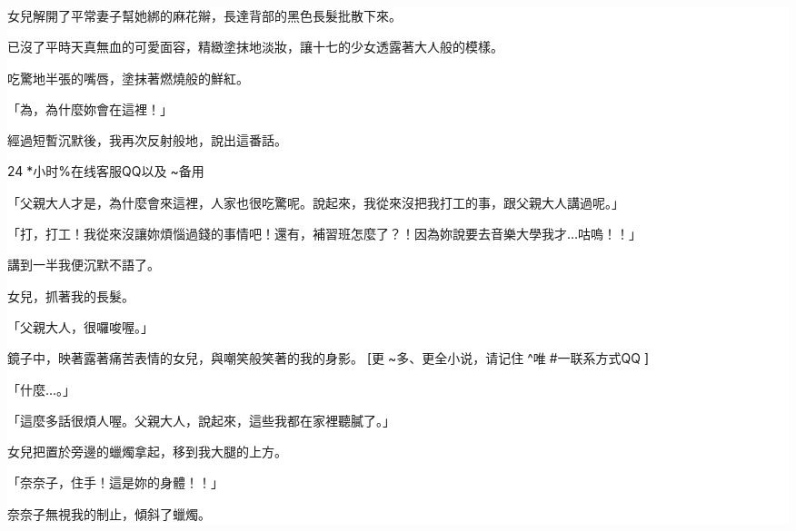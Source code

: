 

女兒解開了平常妻子幫她綁的麻花辮，長達背部的黑色長髮批散下來。



已沒了平時天真無血的可愛面容，精緻塗抹地淡妝，讓十七的少女透露著大人般的模樣。



吃驚地半張的嘴唇，塗抹著燃燒般的鮮紅。



「為，為什麼妳會在這裡！」



經過短暫沉默後，我再次反射般地，說出這番話。



24 *小时%在线客服QQ以及 ~备用



「父親大人才是，為什麼會來這裡，人家也很吃驚呢。說起來，我從來沒把我打工的事，跟父親大人講過呢。」





「打，打工！我從來沒讓妳煩惱過錢的事情吧！還有，補習班怎麼了？！因為妳說要去音樂大學我才...咕嗚！！」





講到一半我便沉默不語了。



女兒，抓著我的長髮。





「父親大人，很囉唆喔。」





鏡子中，映著露著痛苦表情的女兒，與嘲笑般笑著的我的身影。 [更 ~多、更全小说，请记住 ^唯 #一联系方式QQ ]





「什麼...。」



「這麼多話很煩人喔。父親大人，說起來，這些我都在家裡聽膩了。」



女兒把置於旁邊的蠟燭拿起，移到我大腿的上方。





「奈奈子，住手！這是妳的身體！！」



奈奈子無視我的制止，傾斜了蠟燭。
